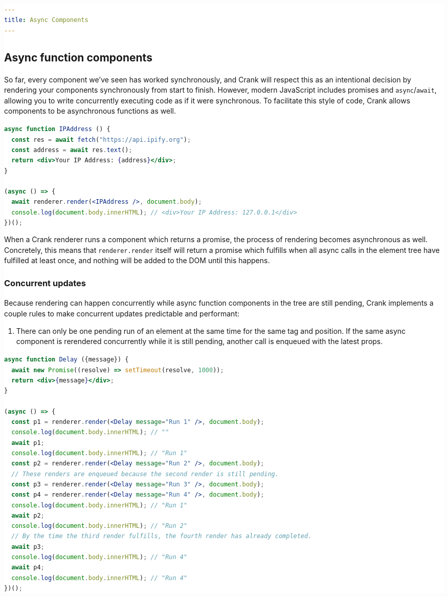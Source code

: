 ```yaml
---
title: Async Components
---
```


## Async function components
So far, every component we’ve seen has worked synchronously, and Crank will respect this as an intentional decision by rendering your components synchronously from start to finish. However, modern JavaScript includes promises and `async`/`await`, allowing you to write concurrently executing code as if it were synchronous. To facilitate this style of code, Crank allows components to be asynchronous functions as well.

```jsx
async function IPAddress () {
  const res = await fetch("https://api.ipify.org");
  const address = await res.text();
  return <div>Your IP Address: {address}</div>;
}

(async () => {
  await renderer.render(<IPAddress />, document.body);
  console.log(document.body.innerHTML); // <div>Your IP Address: 127.0.0.1</div>
})();
```

When a Crank renderer runs a component which returns a promise, the process of rendering becomes asynchronous as well. Concretely, this means that `renderer.render` itself will return a promise which fulfills when all async calls in the element tree have fulfilled at least once, and nothing will be added to the DOM until this happens.

### Concurrent updates
Because rendering can happen concurrently while async function components in the tree are still pending, Crank implements a couple rules to make concurrent updates predictable and performant:

1. There can only be one pending run of an element at the same time for the same tag and position. If the same async component is rerendered concurrently while it is still pending, another call is enqueued with the latest props.

```jsx
async function Delay ({message}) {
  await new Promise((resolve) => setTimeout(resolve, 1000));
  return <div>{message}</div>;
}

(async () => {
  const p1 = renderer.render(<Delay message="Run 1" />, document.body);
  console.log(document.body.innerHTML); // ""
  await p1;
  console.log(document.body.innerHTML); // "Run 1"
  const p2 = renderer.render(<Delay message="Run 2" />, document.body);
  // These renders are enqueued because the second render is still pending.
  const p3 = renderer.render(<Delay message="Run 3" />, document.body);
  const p4 = renderer.render(<Delay message="Run 4" />, document.body);
  console.log(document.body.innerHTML); // "Run 1"
  await p2;
  console.log(document.body.innerHTML); // "Run 2"
  // By the time the third render fulfills, the fourth render has already completed.
  await p3;
  console.log(document.body.innerHTML); // "Run 4"
  await p4;
  console.log(document.body.innerHTML); // "Run 4"
})();
```
